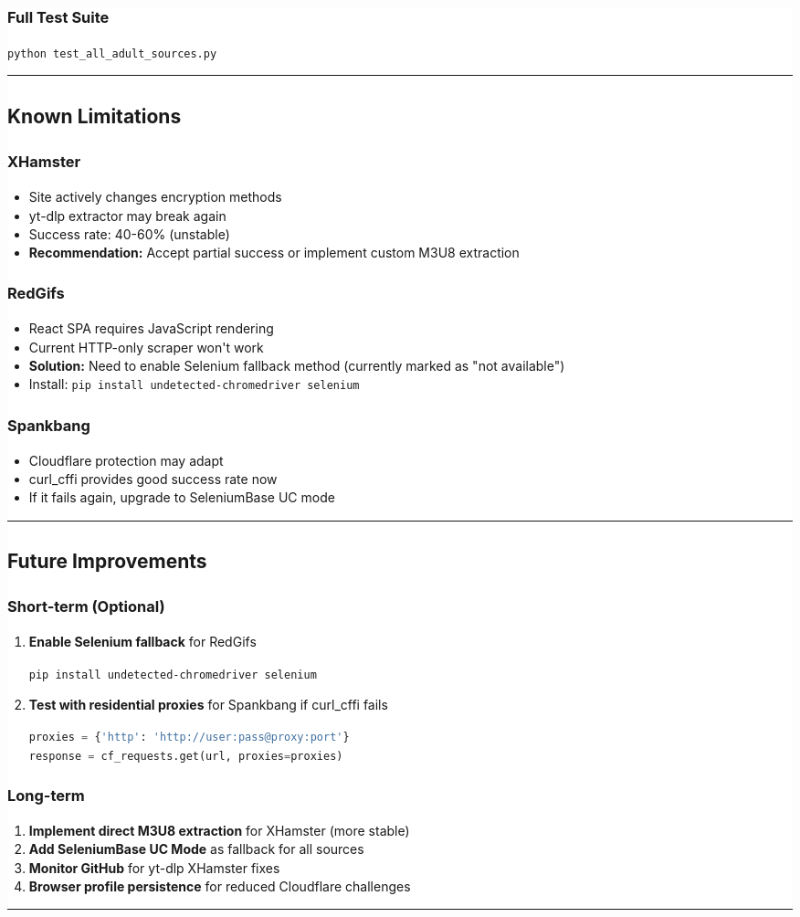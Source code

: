 ```bash
```

### Full Test Suite
```bash
python test_all_adult_sources.py
```

---

## Known Limitations

### XHamster
- Site actively changes encryption methods
- yt-dlp extractor may break again
- Success rate: 40-60% (unstable)
- **Recommendation:** Accept partial success or implement custom M3U8 extraction

### RedGifs
- React SPA requires JavaScript rendering
- Current HTTP-only scraper won't work
- **Solution:** Need to enable Selenium fallback method (currently marked as "not available")
- Install: `pip install undetected-chromedriver selenium`

### Spankbang
- Cloudflare protection may adapt
- curl_cffi provides good success rate now
- If it fails again, upgrade to SeleniumBase UC mode

---

## Future Improvements

### Short-term (Optional)
1. **Enable Selenium fallback** for RedGifs
   ```bash
   pip install undetected-chromedriver selenium
   ```

2. **Test with residential proxies** for Spankbang if curl_cffi fails
   ```python
   proxies = {'http': 'http://user:pass@proxy:port'}
   response = cf_requests.get(url, proxies=proxies)
   ```

### Long-term
1. **Implement direct M3U8 extraction** for XHamster (more stable)
2. **Add SeleniumBase UC Mode** as fallback for all sources
3. **Monitor GitHub** for yt-dlp XHamster fixes
4. **Browser profile persistence** for reduced Cloudflare challenges

---